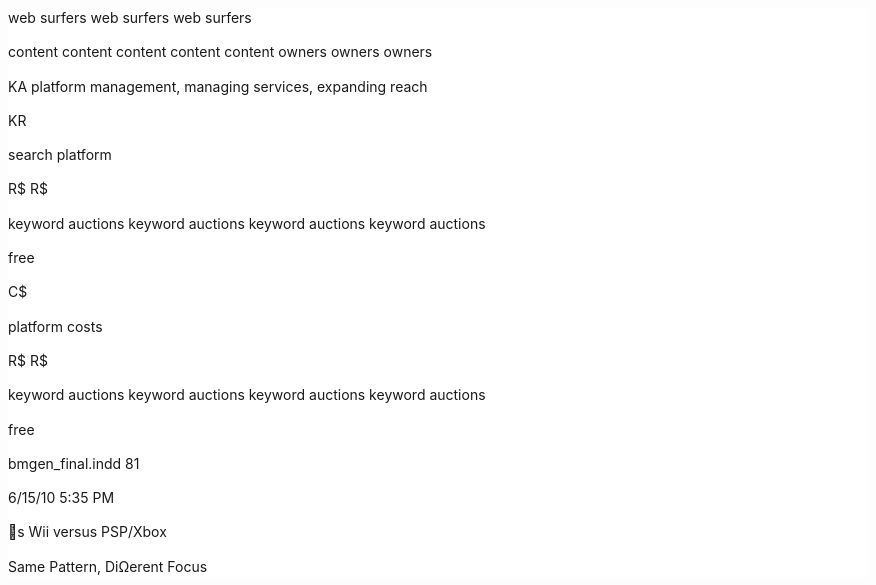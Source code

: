 web surfers
web surfers
web surfers

content 
content 
content 
content 
content 
owners
owners
owners

KA
platform 
management,
managing 
services,
expanding
reach

KR

search 
platform

R$
R$

keyword auctions
keyword auctions
keyword auctions
keyword auctions

free

C$

platform costs

R$
R$

keyword auctions
keyword auctions
keyword auctions
keyword auctions

free

bmgen_final.indd   81

6/15/10   5:35 PM

 
s Wii versus PSP/Xbox 

Same Pattern, DiΩerent Focus
